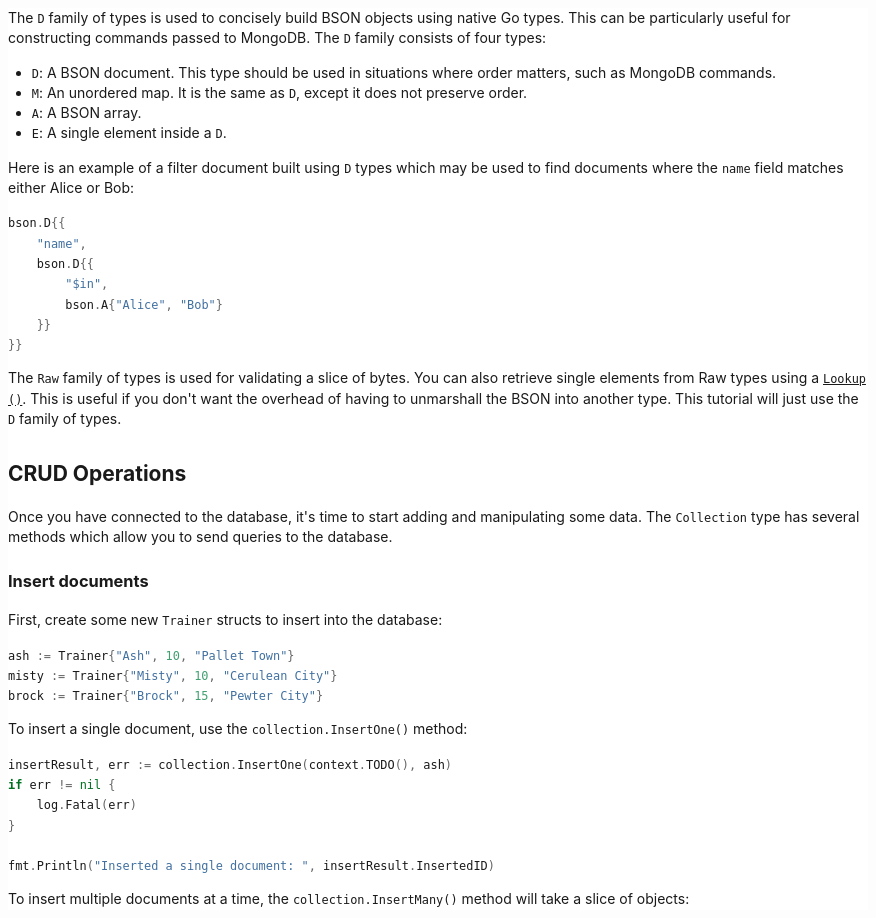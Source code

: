 The `D` family of types is used to concisely build BSON objects using native Go types. This can be particularly useful for constructing commands passed to MongoDB. The `D` family consists of four types:

- `D`: A BSON document. This type should be used in situations where order matters, such as MongoDB commands.
- `M`: An unordered map. It is the same as `D`, except it does not preserve order.
- `A`: A BSON array.
- `E`: A single element inside a `D`.

Here is an example of a filter document built using `D` types which may be used to find documents where the `name` field matches either Alice or Bob:

```go
bson.D{{
    "name", 
    bson.D{{
        "$in", 
        bson.A{"Alice", "Bob"}
    }}
}}
```

The `Raw` family of types is used for validating a slice of bytes. You can also retrieve single elements from Raw types using a [`Lookup()`](https://godoc.org/go.mongodb.org/mongo-driver/bson#Raw.Lookup). This is useful if you don't want the overhead of having to unmarshall the BSON into another type. This tutorial will just use the `D` family of types.

## CRUD Operations

Once you have connected to the database, it's time to start adding and manipulating some data. The `Collection` type has several methods which allow you to send queries to the database.

### Insert documents

First, create some new `Trainer` structs to insert into the database:

```go
ash := Trainer{"Ash", 10, "Pallet Town"}
misty := Trainer{"Misty", 10, "Cerulean City"}
brock := Trainer{"Brock", 15, "Pewter City"}
```

To insert a single document, use the `collection.InsertOne()` method:

```go
insertResult, err := collection.InsertOne(context.TODO(), ash)
if err != nil {
    log.Fatal(err)
}

fmt.Println("Inserted a single document: ", insertResult.InsertedID)
```

To insert multiple documents at a time, the `collection.InsertMany()` method will take a slice of objects:
